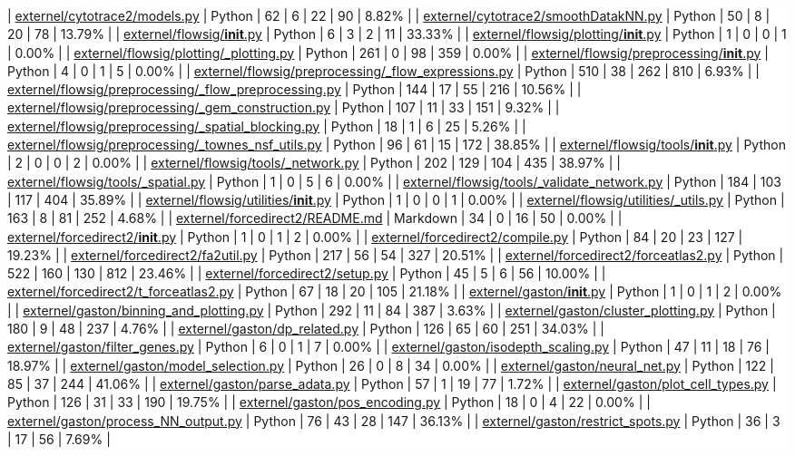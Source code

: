 | [externel/cytotrace2/models.py](../omicverse/externel/cytotrace2/models.py) | Python | 62 | 6 | 22 | 90 | 8.82% |
| [externel/cytotrace2/smoothDatakNN.py](../omicverse/externel/cytotrace2/smoothDatakNN.py) | Python | 50 | 8 | 20 | 78 | 13.79% |
| [externel/flowsig/__init__.py](../omicverse/externel/flowsig/__init__.py) | Python | 6 | 3 | 2 | 11 | 33.33% |
| [externel/flowsig/plotting/__init__.py](../omicverse/externel/flowsig/plotting/__init__.py) | Python | 1 | 0 | 0 | 1 | 0.00% |
| [externel/flowsig/plotting/_plotting.py](../omicverse/externel/flowsig/plotting/_plotting.py) | Python | 261 | 0 | 98 | 359 | 0.00% |
| [externel/flowsig/preprocessing/__init__.py](../omicverse/externel/flowsig/preprocessing/__init__.py) | Python | 4 | 0 | 1 | 5 | 0.00% |
| [externel/flowsig/preprocessing/_flow_expressions.py](../omicverse/externel/flowsig/preprocessing/_flow_expressions.py) | Python | 510 | 38 | 262 | 810 | 6.93% |
| [externel/flowsig/preprocessing/_flow_preprocessing.py](../omicverse/externel/flowsig/preprocessing/_flow_preprocessing.py) | Python | 144 | 17 | 55 | 216 | 10.56% |
| [externel/flowsig/preprocessing/_gem_construction.py](../omicverse/externel/flowsig/preprocessing/_gem_construction.py) | Python | 107 | 11 | 33 | 151 | 9.32% |
| [externel/flowsig/preprocessing/_spatial_blocking.py](../omicverse/externel/flowsig/preprocessing/_spatial_blocking.py) | Python | 18 | 1 | 6 | 25 | 5.26% |
| [externel/flowsig/preprocessing/_townes_nsf_utils.py](../omicverse/externel/flowsig/preprocessing/_townes_nsf_utils.py) | Python | 96 | 61 | 15 | 172 | 38.85% |
| [externel/flowsig/tools/__init__.py](../omicverse/externel/flowsig/tools/__init__.py) | Python | 2 | 0 | 0 | 2 | 0.00% |
| [externel/flowsig/tools/_network.py](../omicverse/externel/flowsig/tools/_network.py) | Python | 202 | 129 | 104 | 435 | 38.97% |
| [externel/flowsig/tools/_spatial.py](../omicverse/externel/flowsig/tools/_spatial.py) | Python | 1 | 0 | 5 | 6 | 0.00% |
| [externel/flowsig/tools/_validate_network.py](../omicverse/externel/flowsig/tools/_validate_network.py) | Python | 184 | 103 | 117 | 404 | 35.89% |
| [externel/flowsig/utilities/__init__.py](../omicverse/externel/flowsig/utilities/__init__.py) | Python | 1 | 0 | 0 | 1 | 0.00% |
| [externel/flowsig/utilities/_utils.py](../omicverse/externel/flowsig/utilities/_utils.py) | Python | 163 | 8 | 81 | 252 | 4.68% |
| [externel/forcedirect2/README.md](../omicverse/externel/forcedirect2/README.md) | Markdown | 34 | 0 | 16 | 50 | 0.00% |
| [externel/forcedirect2/__init__.py](../omicverse/externel/forcedirect2/__init__.py) | Python | 1 | 0 | 1 | 2 | 0.00% |
| [externel/forcedirect2/compile.py](../omicverse/externel/forcedirect2/compile.py) | Python | 84 | 20 | 23 | 127 | 19.23% |
| [externel/forcedirect2/fa2util.py](../omicverse/externel/forcedirect2/fa2util.py) | Python | 217 | 56 | 54 | 327 | 20.51% |
| [externel/forcedirect2/forceatlas2.py](../omicverse/externel/forcedirect2/forceatlas2.py) | Python | 522 | 160 | 130 | 812 | 23.46% |
| [externel/forcedirect2/setup.py](../omicverse/externel/forcedirect2/setup.py) | Python | 45 | 5 | 6 | 56 | 10.00% |
| [externel/forcedirect2/t_forceatlas2.py](../omicverse/externel/forcedirect2/t_forceatlas2.py) | Python | 67 | 18 | 20 | 105 | 21.18% |
| [externel/gaston/__init__.py](../omicverse/externel/gaston/__init__.py) | Python | 1 | 0 | 1 | 2 | 0.00% |
| [externel/gaston/binning_and_plotting.py](../omicverse/externel/gaston/binning_and_plotting.py) | Python | 292 | 11 | 84 | 387 | 3.63% |
| [externel/gaston/cluster_plotting.py](../omicverse/externel/gaston/cluster_plotting.py) | Python | 180 | 9 | 48 | 237 | 4.76% |
| [externel/gaston/dp_related.py](../omicverse/externel/gaston/dp_related.py) | Python | 126 | 65 | 60 | 251 | 34.03% |
| [externel/gaston/filter_genes.py](../omicverse/externel/gaston/filter_genes.py) | Python | 6 | 0 | 1 | 7 | 0.00% |
| [externel/gaston/isodepth_scaling.py](../omicverse/externel/gaston/isodepth_scaling.py) | Python | 47 | 11 | 18 | 76 | 18.97% |
| [externel/gaston/model_selection.py](../omicverse/externel/gaston/model_selection.py) | Python | 26 | 0 | 8 | 34 | 0.00% |
| [externel/gaston/neural_net.py](../omicverse/externel/gaston/neural_net.py) | Python | 122 | 85 | 37 | 244 | 41.06% |
| [externel/gaston/parse_adata.py](../omicverse/externel/gaston/parse_adata.py) | Python | 57 | 1 | 19 | 77 | 1.72% |
| [externel/gaston/plot_cell_types.py](../omicverse/externel/gaston/plot_cell_types.py) | Python | 126 | 31 | 33 | 190 | 19.75% |
| [externel/gaston/pos_encoding.py](../omicverse/externel/gaston/pos_encoding.py) | Python | 18 | 0 | 4 | 22 | 0.00% |
| [externel/gaston/process_NN_output.py](../omicverse/externel/gaston/process_NN_output.py) | Python | 76 | 43 | 28 | 147 | 36.13% |
| [externel/gaston/restrict_spots.py](../omicverse/externel/gaston/restrict_spots.py) | Python | 36 | 3 | 17 | 56 | 7.69% |